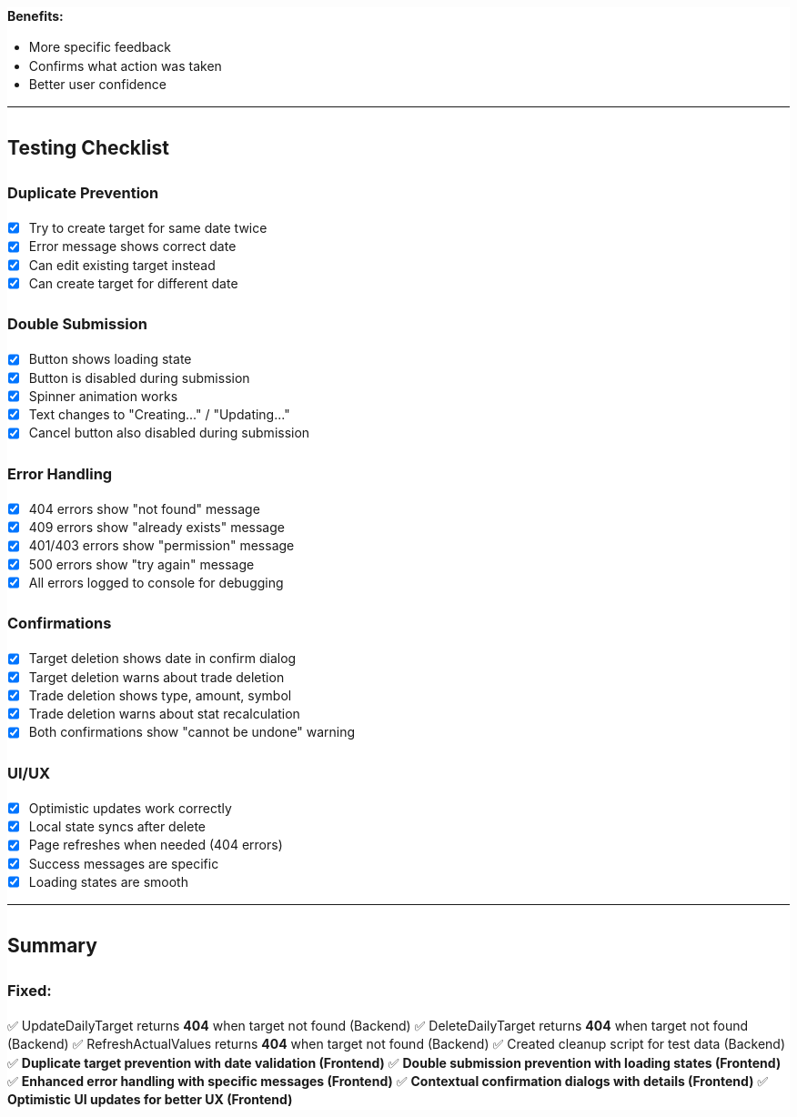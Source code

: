 **Benefits:**
- More specific feedback
- Confirms what action was taken
- Better user confidence

---

## Testing Checklist

### Duplicate Prevention
- [x] Try to create target for same date twice
- [x] Error message shows correct date
- [x] Can edit existing target instead
- [x] Can create target for different date

### Double Submission
- [x] Button shows loading state
- [x] Button is disabled during submission
- [x] Spinner animation works
- [x] Text changes to "Creating..." / "Updating..."
- [x] Cancel button also disabled during submission

### Error Handling
- [x] 404 errors show "not found" message
- [x] 409 errors show "already exists" message
- [x] 401/403 errors show "permission" message
- [x] 500 errors show "try again" message
- [x] All errors logged to console for debugging

### Confirmations
- [x] Target deletion shows date in confirm dialog
- [x] Target deletion warns about trade deletion
- [x] Trade deletion shows type, amount, symbol
- [x] Trade deletion warns about stat recalculation
- [x] Both confirmations show "cannot be undone" warning

### UI/UX
- [x] Optimistic updates work correctly
- [x] Local state syncs after delete
- [x] Page refreshes when needed (404 errors)
- [x] Success messages are specific
- [x] Loading states are smooth

---

## Summary

### Fixed:
✅ UpdateDailyTarget returns **404** when target not found (Backend)
✅ DeleteDailyTarget returns **404** when target not found (Backend)
✅ RefreshActualValues returns **404** when target not found (Backend)
✅ Created cleanup script for test data (Backend)
✅ **Duplicate target prevention with date validation (Frontend)**
✅ **Double submission prevention with loading states (Frontend)**
✅ **Enhanced error handling with specific messages (Frontend)**
✅ **Contextual confirmation dialogs with details (Frontend)**
✅ **Optimistic UI updates for better UX (Frontend)**
